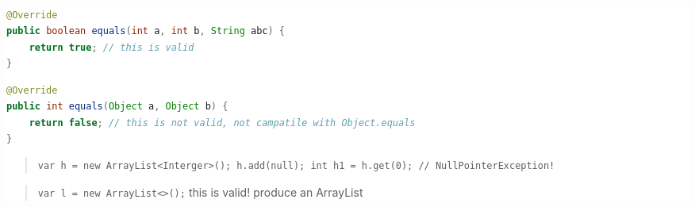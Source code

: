 ```java
@Override
public boolean equals(int a, int b, String abc) {
    return true; // this is valid
}
```

```java
@Override
public int equals(Object a, Object b) {
    return false; // this is not valid, not campatile with Object.equals
}
```

> `var h = new ArrayList<Interger>(); h.add(null); int h1 = h.get(0); // NullPointerException!`

> `var l = new ArrayList<>();` this is valid! produce an ArrayList<Object>

```java

public class Test {
    public static void main(String... args) {
        var lista = new ArrayList<Integer>();
        lista.add(3);
        lista.add(2);
        lista.add(1); // [3, 2, 1]
        lista.remove(2); // will remove by index, therefore item 1 -> [3, 2]
        lista.remove(Integer.valueOf(2)); // will move by Integer class, therefore item 2 -> [3]
        System.out.println(lista); // [3]
    }
}

```

> Get hash code -> `animals.forEach(x -> System.out.println(x.hashCode()));`
